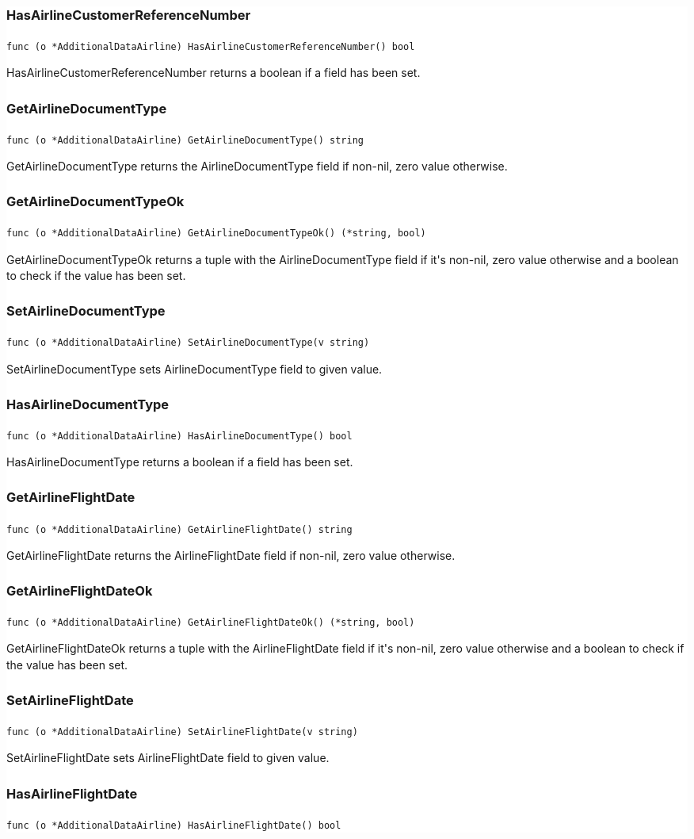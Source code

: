 ### HasAirlineCustomerReferenceNumber

`func (o *AdditionalDataAirline) HasAirlineCustomerReferenceNumber() bool`

HasAirlineCustomerReferenceNumber returns a boolean if a field has been set.

### GetAirlineDocumentType

`func (o *AdditionalDataAirline) GetAirlineDocumentType() string`

GetAirlineDocumentType returns the AirlineDocumentType field if non-nil, zero value otherwise.

### GetAirlineDocumentTypeOk

`func (o *AdditionalDataAirline) GetAirlineDocumentTypeOk() (*string, bool)`

GetAirlineDocumentTypeOk returns a tuple with the AirlineDocumentType field if it's non-nil, zero value otherwise
and a boolean to check if the value has been set.

### SetAirlineDocumentType

`func (o *AdditionalDataAirline) SetAirlineDocumentType(v string)`

SetAirlineDocumentType sets AirlineDocumentType field to given value.

### HasAirlineDocumentType

`func (o *AdditionalDataAirline) HasAirlineDocumentType() bool`

HasAirlineDocumentType returns a boolean if a field has been set.

### GetAirlineFlightDate

`func (o *AdditionalDataAirline) GetAirlineFlightDate() string`

GetAirlineFlightDate returns the AirlineFlightDate field if non-nil, zero value otherwise.

### GetAirlineFlightDateOk

`func (o *AdditionalDataAirline) GetAirlineFlightDateOk() (*string, bool)`

GetAirlineFlightDateOk returns a tuple with the AirlineFlightDate field if it's non-nil, zero value otherwise
and a boolean to check if the value has been set.

### SetAirlineFlightDate

`func (o *AdditionalDataAirline) SetAirlineFlightDate(v string)`

SetAirlineFlightDate sets AirlineFlightDate field to given value.

### HasAirlineFlightDate

`func (o *AdditionalDataAirline) HasAirlineFlightDate() bool`
